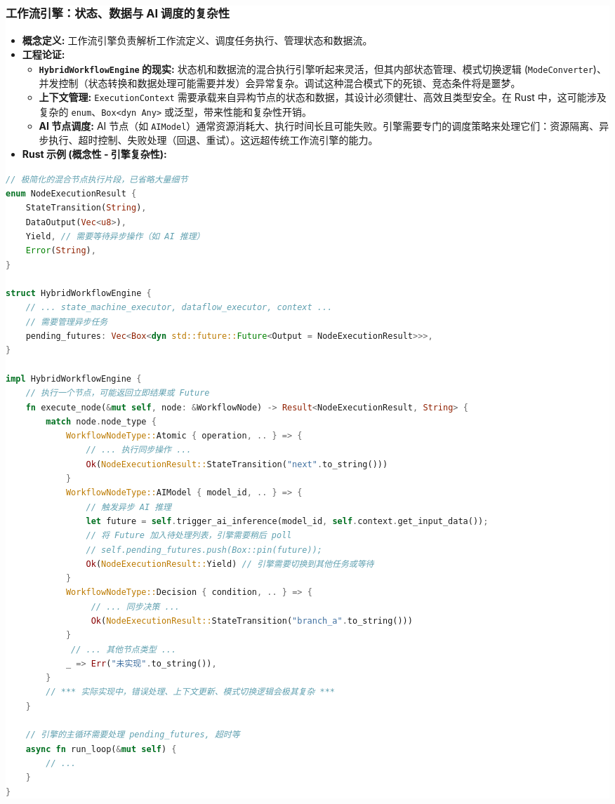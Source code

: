 ### 工作流引擎：状态、数据与 AI 调度的复杂性

- **概念定义:** 工作流引擎负责解析工作流定义、调度任务执行、管理状态和数据流。
- **工程论证:**
  - **`HybridWorkflowEngine` 的现实:** 状态机和数据流的混合执行引擎听起来灵活，但其内部状态管理、模式切换逻辑 (`ModeConverter`)、并发控制（状态转换和数据处理可能需要并发）会异常复杂。调试这种混合模式下的死锁、竞态条件将是噩梦。
  - **上下文管理:** `ExecutionContext` 需要承载来自异构节点的状态和数据，其设计必须健壮、高效且类型安全。在 Rust 中，这可能涉及复杂的 `enum`、`Box<dyn Any>` 或泛型，带来性能和复杂性开销。
  - **AI 节点调度:** AI 节点（如 `AIModel`）通常资源消耗大、执行时间长且可能失败。引擎需要专门的调度策略来处理它们：资源隔离、异步执行、超时控制、失败处理（回退、重试）。这远超传统工作流引擎的能力。
- **Rust 示例 (概念性 - 引擎复杂性):**

```rust
// 极简化的混合节点执行片段，已省略大量细节
enum NodeExecutionResult {
    StateTransition(String),
    DataOutput(Vec<u8>),
    Yield, // 需要等待异步操作（如 AI 推理）
    Error(String),
}

struct HybridWorkflowEngine {
    // ... state_machine_executor, dataflow_executor, context ...
    // 需要管理异步任务
    pending_futures: Vec<Box<dyn std::future::Future<Output = NodeExecutionResult>>>,
}

impl HybridWorkflowEngine {
    // 执行一个节点，可能返回立即结果或 Future
    fn execute_node(&mut self, node: &WorkflowNode) -> Result<NodeExecutionResult, String> {
        match node.node_type {
            WorkflowNodeType::Atomic { operation, .. } => {
                // ... 执行同步操作 ...
                Ok(NodeExecutionResult::StateTransition("next".to_string()))
            }
            WorkflowNodeType::AIModel { model_id, .. } => {
                // 触发异步 AI 推理
                let future = self.trigger_ai_inference(model_id, self.context.get_input_data());
                // 将 Future 加入待处理列表，引擎需要稍后 poll
                // self.pending_futures.push(Box::pin(future));
                Ok(NodeExecutionResult::Yield) // 引擎需要切换到其他任务或等待
            }
            WorkflowNodeType::Decision { condition, .. } => {
                 // ... 同步决策 ...
                 Ok(NodeExecutionResult::StateTransition("branch_a".to_string()))
            }
             // ... 其他节点类型 ...
            _ => Err("未实现".to_string()),
        }
        // *** 实际实现中，错误处理、上下文更新、模式切换逻辑会极其复杂 ***
    }

    // 引擎的主循环需要处理 pending_futures, 超时等
    async fn run_loop(&mut self) {
        // ...
    }
}
```
